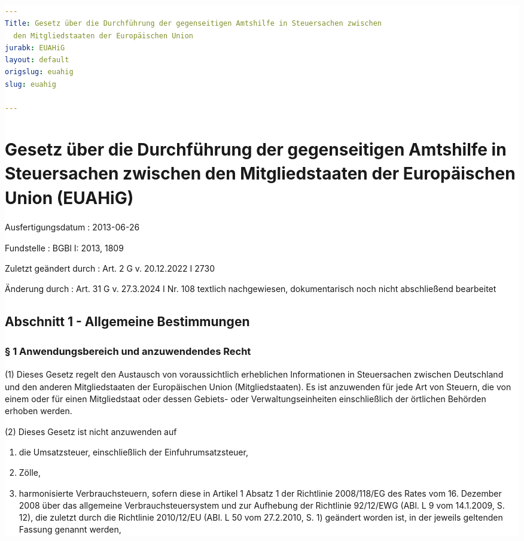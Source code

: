 ```yaml
---
Title: Gesetz über die Durchführung der gegenseitigen Amtshilfe in Steuersachen zwischen
  den Mitgliedstaaten der Europäischen Union
jurabk: EUAHiG
layout: default
origslug: euahig
slug: euahig

---
```


# Gesetz über die Durchführung der gegenseitigen Amtshilfe in Steuersachen zwischen den Mitgliedstaaten der Europäischen Union (EUAHiG)

Ausfertigungsdatum
:   2013-06-26

Fundstelle
:   BGBl I: 2013, 1809

Zuletzt geändert durch
:   Art. 2 G v. 20.12.2022 I 2730

Änderung durch
:   Art. 31 G v. 27.3.2024 I Nr. 108 textlich nachgewiesen, dokumentarisch noch nicht abschließend bearbeitet

[^BJNR180910013_01]:     Dieses Gesetzes dient der Umsetzung der Richtlinie 2011/16/EU des
    Rates vom 15. Februar 2011 über die Zusammenarbeit der
    Verwaltungsbehörden im Bereich der Besteuerung und zur Aufhebung der
    Richtlinie 77/799/EWG (ABl. L 64 vom 11.3.2011, S. 1).


## Abschnitt 1 - Allgemeine Bestimmungen


### § 1 Anwendungsbereich und anzuwendendes Recht

(1) Dieses Gesetz regelt den Austausch von voraussichtlich erheblichen
Informationen in Steuersachen zwischen Deutschland und den anderen
Mitgliedstaaten der Europäischen Union (Mitgliedstaaten). Es ist
anzuwenden für jede Art von Steuern, die von einem oder für einen
Mitgliedstaat oder dessen Gebiets- oder Verwaltungseinheiten
einschließlich der örtlichen Behörden erhoben werden.

(2) Dieses Gesetz ist nicht anzuwenden auf

1.  die Umsatzsteuer, einschließlich der Einfuhrumsatzsteuer,


2.  Zölle,


3.  harmonisierte Verbrauchsteuern, sofern diese in Artikel 1 Absatz 1 der
    Richtlinie 2008/118/EG des Rates vom 16. Dezember 2008 über das
    allgemeine Verbrauchsteuersystem und zur Aufhebung der Richtlinie
    92/12/EWG (ABl. L 9 vom 14.1.2009, S. 12), die zuletzt durch die
    Richtlinie 2010/12/EU (ABl. L 50 vom 27.2.2010, S. 1) geändert worden
    ist, in der jeweils geltenden Fassung genannt werden,
